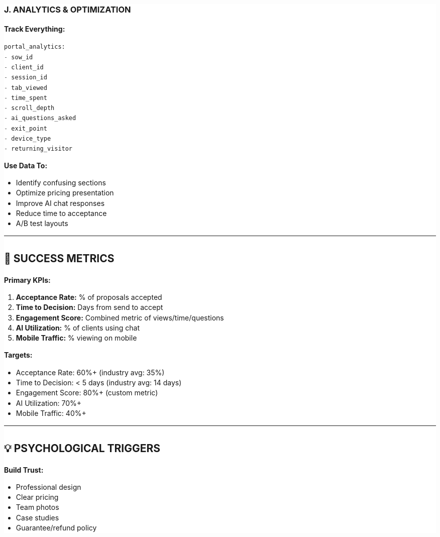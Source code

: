 
### J. ANALYTICS & OPTIMIZATION

**Track Everything:**
```sql
portal_analytics:
- sow_id
- client_id
- session_id
- tab_viewed
- time_spent
- scroll_depth
- ai_questions_asked
- exit_point
- device_type
- returning_visitor
```

**Use Data To:**
- Identify confusing sections
- Optimize pricing presentation
- Improve AI chat responses
- Reduce time to acceptance
- A/B test layouts

---

## 🎯 SUCCESS METRICS

**Primary KPIs:**
1. **Acceptance Rate:** % of proposals accepted
2. **Time to Decision:** Days from send to accept
3. **Engagement Score:** Combined metric of views/time/questions
4. **AI Utilization:** % of clients using chat
5. **Mobile Traffic:** % viewing on mobile

**Targets:**
- Acceptance Rate: 60%+ (industry avg: 35%)
- Time to Decision: < 5 days (industry avg: 14 days)
- Engagement Score: 80%+ (custom metric)
- AI Utilization: 70%+
- Mobile Traffic: 40%+

---

## 💡 PSYCHOLOGICAL TRIGGERS

**Build Trust:**
- Professional design
- Clear pricing
- Team photos
- Case studies
- Guarantee/refund policy
